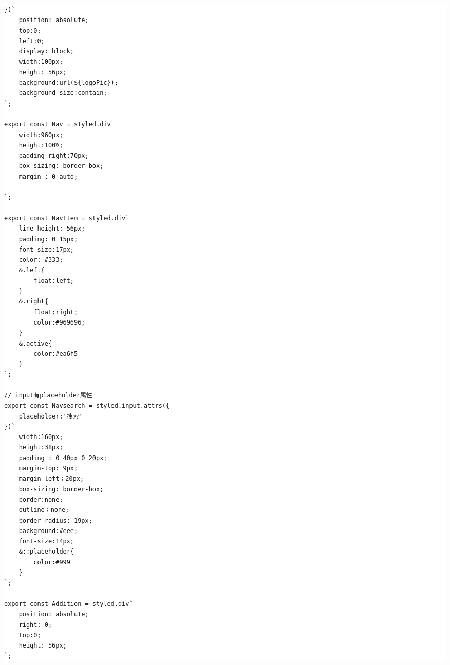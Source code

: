 ```react
})`
    position: absolute;
    top:0;
    left:0;
    display: block;
    width:100px;
    height: 56px;
    background:url(${logoPic});
    background-size:contain;
`;

export const Nav = styled.div`
    width:960px;
    height:100%;
    padding-right:70px;
    box-sizing: border-box;
    margin : 0 auto;
      
`;

export const NavItem = styled.div`
    line-height: 56px;
    padding: 0 15px;
    font-size:17px;
    color: #333;
    &.left{
        float:left;
    } 
    &.right{
        float:right;
        color:#969696;
    } 
    &.active{
        color:#ea6f5
    }
`;

// input有placeholder属性
export const Navsearch = styled.input.attrs({
    placeholder:'搜索'
})`
    width:160px;
    height:38px;
    padding : 0 40px 0 20px;
    margin-top: 9px;
    margin-left；20px;
    box-sizing: border-box;
    border:none;
    outline；none;
    border-radius: 19px;
    background:#eee;
    font-size:14px; 
    &::placeholder{
        color:#999
    } 
`;

export const Addition = styled.div`
    position: absolute;
    right: 0;
    top:0;
    height: 56px;      
`;
```